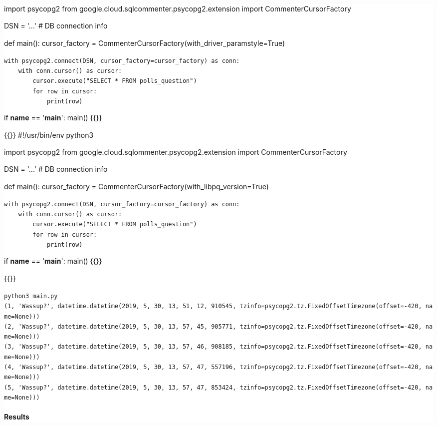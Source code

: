 import psycopg2
from google.cloud.sqlcommenter.psycopg2.extension import CommenterCursorFactory

DSN = '...'  # DB connection info

def main():
    cursor_factory = CommenterCursorFactory(with_driver_paramstyle=True)

    with psycopg2.connect(DSN, cursor_factory=cursor_factory) as conn:
        with conn.cursor() as cursor:
            cursor.execute("SELECT * FROM polls_question")
            for row in cursor:
                print(row)

if __name__ == '__main__':
    main()
{{</highlight>}}

{{<highlight python>}}
#!/usr/bin/env python3

import psycopg2
from google.cloud.sqlommenter.psycopg2.extension import CommenterCursorFactory

DSN = '...'  # DB connection info

def main():
    cursor_factory = CommenterCursorFactory(with_libpq_version=True)

    with psycopg2.connect(DSN, cursor_factory=cursor_factory) as conn:
        with conn.cursor() as cursor:
            cursor.execute("SELECT * FROM polls_question")
            for row in cursor:
                print(row)

if __name__ == '__main__':
    main()
{{</highlight>}}

{{</tabs>}}

```shell
python3 main.py
(1, 'Wassup?', datetime.datetime(2019, 5, 30, 13, 51, 12, 910545, tzinfo=psycopg2.tz.FixedOffsetTimezone(offset=-420, name=None)))
(2, 'Wassup?', datetime.datetime(2019, 5, 30, 13, 57, 45, 905771, tzinfo=psycopg2.tz.FixedOffsetTimezone(offset=-420, name=None)))
(3, 'Wassup?', datetime.datetime(2019, 5, 30, 13, 57, 46, 908185, tzinfo=psycopg2.tz.FixedOffsetTimezone(offset=-420, name=None)))
(4, 'Wassup?', datetime.datetime(2019, 5, 30, 13, 57, 47, 557196, tzinfo=psycopg2.tz.FixedOffsetTimezone(offset=-420, name=None)))
(5, 'Wassup?', datetime.datetime(2019, 5, 30, 13, 57, 47, 853424, tzinfo=psycopg2.tz.FixedOffsetTimezone(offset=-420, name=None)))
```

#### Results

